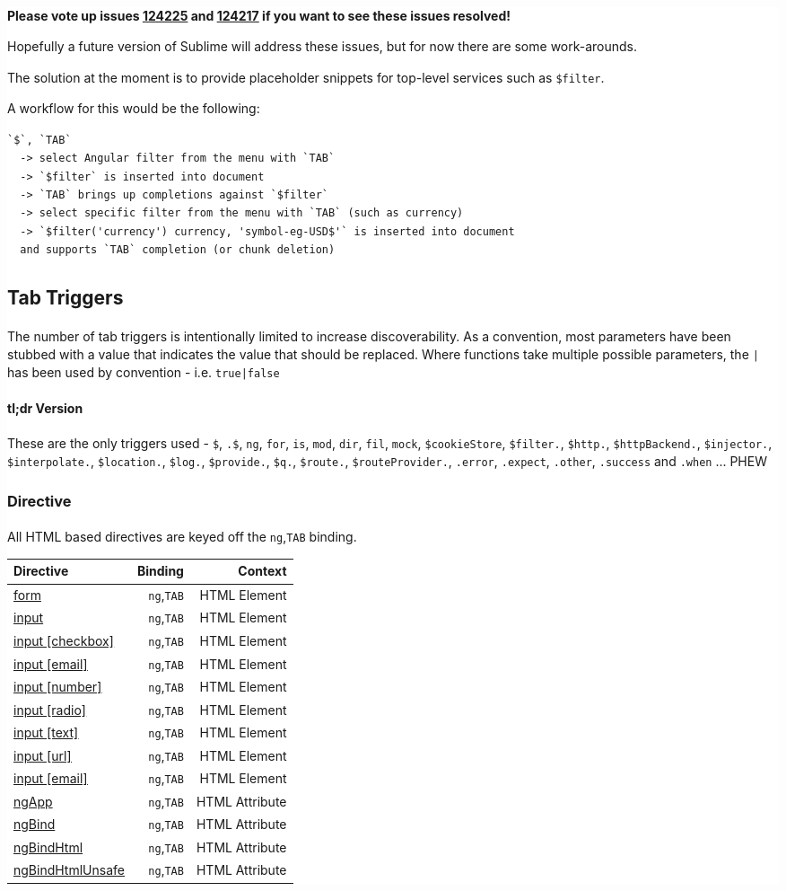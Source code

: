 __Please vote up issues [124225][124225] and [124217][124217] if you want to see
these issues resolved!__

[124225]: http://sublimetext.userecho.com/topic/124225-/
[124217]: http://sublimetext.userecho.com/topic/124217-/

Hopefully a future version of Sublime will address these issues, but for now
there are some work-arounds.

The solution at the moment is to provide placeholder snippets for top-level
services such as `$filter`.

A workflow for this would be the following:

```plaintext
`$`, `TAB`
  -> select Angular filter from the menu with `TAB`
  -> `$filter` is inserted into document
  -> `TAB` brings up completions against `$filter`
  -> select specific filter from the menu with `TAB` (such as currency)
  -> `$filter('currency') currency, 'symbol-eg-USD$'` is inserted into document
  and supports `TAB` completion (or chunk deletion)
```

[completions]: http://docs.sublimetext.info/en/latest/extensibility/completions.html

## Tab Triggers

The number of tab triggers is intentionally limited to increase discoverability.
As a convention, most parameters have been stubbed with a value that indicates
the value that should be replaced.  Where functions take multiple possible
parameters, the `|` has been used by convention - i.e. `true|false`

#### tl;dr Version

These are the only triggers used - `$`, `.$`, `ng`, `for`, `is`, `mod`, `dir`,
`fil`, `mock`, `$cookieStore`, `$filter.`, `$http.`, `$httpBackend.`,
`$injector.`, `$interpolate.`, `$location.`, `$log.`, `$provide.`, `$q.`,
`$route.`, `$routeProvider.`, `.error`, `.expect`, `.other`, `.success` and
`.when` ... PHEW


### Directive

All HTML based directives are keyed off the `ng`,`TAB` binding.

|               Directive                |      Binding     |     Context    |
| :------------------------------------- | ---------------: | --------------:|
| [form][form]                           |      `ng`,`TAB`  |   HTML Element |
| [input][input]                         |      `ng`,`TAB`  |   HTML Element |
| [input \[checkbox\]][input-check]      |      `ng`,`TAB`  |   HTML Element |
| [input \[email\]][input-email]         |      `ng`,`TAB`  |   HTML Element |
| [input \[number\]][input-number]       |      `ng`,`TAB`  |   HTML Element |
| [input \[radio\]][input-radio]         |      `ng`,`TAB`  |   HTML Element |
| [input \[text\]][input-text]           |      `ng`,`TAB`  |   HTML Element |
| [input \[url\]][input-url]             |      `ng`,`TAB`  |   HTML Element |
| [input \[email\]][input-email]         |      `ng`,`TAB`  |   HTML Element |
| [ngApp][ngApp]                         |      `ng`,`TAB`  | HTML Attribute |
| [ngBind][ngBind]                       |      `ng`,`TAB`  | HTML Attribute |
| [ngBindHtml][ngBindHtml]               |      `ng`,`TAB`  | HTML Attribute |
| [ngBindHtmlUnsafe][ngBindHtmlUnsafe]   |      `ng`,`TAB`  | HTML Attribute |

[Sublime]: http://www.sublimetext.com/dev
[SublimePackage]: http://wbond.net/sublime_packages/package_control/installation
[form]: http://docs.angularjs.org/api/ng.directive:form
[input]: http://docs.angularjs.org/api/ng.directive:input
[input-check]: http://docs.angularjs.org/api/ng.directive:input.checkbox
[input-email]: http://docs.angularjs.org/api/ng.directive:input.email
[input-number]: http://docs.angularjs.org/api/ng.directive:input.number
[input-radio]: http://docs.angularjs.org/api/ng.directive:input.radio
[input-text]: http://docs.angularjs.org/api/ng.directive:input.text
[input-url]: http://docs.angularjs.org/api/ng.directive:input.url
[ngApp]: http://docs.angularjs.org/api/ng.directive:ngApp
[ngBind]: http://docs.angularjs.org/api/ng.directive:ngBind
[ngBindHtml]: http://docs.angularjs.org/api/ngSanitize.directive:ngBindHtml
[ngBindHtmlUnsafe]: http://docs.angularjs.org/api/ng.directive:ngBindHtmlUnsafe
[ngBindTemplate]: http://docs.angularjs.org/api/ng.directive:ngBindTemplate
[ngChange]: http://docs.angularjs.org/api/ng.directive:ngChange
[ngChecked]: http://docs.angularjs.org/api/ng.directive:ngChecked
[ngClass]: http://docs.angularjs.org/api/ng.directive:ngClass
[ngClassEven]: http://docs.angularjs.org/api/ng.directive:ngClassEven
[ngClassOdd]: http://docs.angularjs.org/api/ng.directive:ngClassOdd
[ngClick]: http://docs.angularjs.org/api/ng.directive:ngClick
[ngCloak]: http://docs.angularjs.org/api/ng.directive:ngCloak
[ngController]: http://docs.angularjs.org/api/ng.directive:ngController
[ngCsp]: http://docs.angularjs.org/api/ng.directive:ngCsp
[ngDblClick]: http://docs.angularjs.org/api/ng.directive:ngDblClick
[ngDisabled]: http://docs.angularjs.org/api/ng.directive:ngDisabled
[ngForm]: http://docs.angularjs.org/api/ng.directive:ngForm
[ngHide]: http://docs.angularjs.org/api/ng.directive:ngHide
[ngHref]: http://docs.angularjs.org/api/ng.directive:ngHref
[ngInclude]: http://docs.angularjs.org/api/ng.directive:ngInclude
[ngInit]: http://docs.angularjs.org/api/ng.directive:ngInit
[ngList]: http://docs.angularjs.org/api/ng.directive:ngList
[ngModel]: http://docs.angularjs.org/api/ng.directive:ngModel
[ngMousedown]: http://docs.angularjs.org/api/ng.directive:ngMousedown
[ngMouseenter]: http://docs.angularjs.org/api/ng.directive:ngMouseenter
[ngMouseleave]: http://docs.angularjs.org/api/ng.directive:ngMouseleave
[ngMousemove]: http://docs.angularjs.org/api/ng.directive:ngMousemove
[ngMouseover]: http://docs.angularjs.org/api/ng.directive:ngMouseover
[ngMouseup]: http://docs.angularjs.org/api/ng.directive:ngMouseup
[ngMultiple]: http://docs.angularjs.org/api/ng.directive:ngMultiple
[ngNonBindable]: http://docs.angularjs.org/api/ng.directive:ngNonBindable
[ngPluralize]: http://docs.angularjs.org/api/ng.directive:ngPluralize
[ngReadonly]: http://docs.angularjs.org/api/ng.directive:ngReadonly
[ngRepeat]: http://docs.angularjs.org/api/ng.directive:ngRepeat
[ngSelected]: http://docs.angularjs.org/api/ng.directive:ngSelected
[ngShow]: http://docs.angularjs.org/api/ng.directive:ngShow
[ngSrc]: http://docs.angularjs.org/api/ng.directive:ngSrc
[ngStyle]: http://docs.angularjs.org/api/ng.directive:ngStyle
[ngSubmit]: http://docs.angularjs.org/api/ng.directive:ngSubmit
[ngSwitch]: http://docs.angularjs.org/api/ng.directive:ngSwitch
[ngTransclude]: http://docs.angularjs.org/api/ng.directive:ngTransclude
[ngView]: http://docs.angularjs.org/api/ng.directive:ngView
[script]: http://docs.angularjs.org/api/ng.directive:script
[select]: http://docs.angularjs.org/api/ng.directive:select
[textarea]: http://docs.angularjs.org/api/ng.directive:textarea
[module]: http://docs.angularjs.org/api/angular.Module
[m.config]: http://docs.angularjs.org/api/angular.Module#config
[m.constant]: http://docs.angularjs.org/api/angular.Module#constant
[m.controller]: http://docs.angularjs.org/api/angular.Module#controller
[m.directive]: http://docs.angularjs.org/api/angular.Module#directive
[dir-complete]: http://docs.angularjs.org/guide/directive
[m.factory]: http://docs.angularjs.org/api/angular.Module#factory
[m.filter]: http://docs.angularjs.org/api/angular.Module#filter
[m.provider]: http://docs.angularjs.org/api/angular.Module#provider
[m.run]: http://docs.angularjs.org/api/angular.Module#run
[m.service]: http://docs.angularjs.org/api/angular.Module#service
[m.value]: http://docs.angularjs.org/api/angular.Module#value
[$rootScope]: http://docs.angularjs.org/api/ng.$rootScope
[Scope]: http://docs.angularjs.org/api/ng.$rootScope.Scope
[$s.$apply]: http://docs.angularjs.org/api/ng.$rootScope.Scope#$apply
[$s.$broadcast]: http://docs.angularjs.org/api/ng.$rootScope.Scope#$broadcast
[$s.$destroy]: http://docs.angularjs.org/api/ng.$rootScope.Scope#$destroy
[$s.$digest]: http://docs.angularjs.org/api/ng.$rootScope.Scope#$digest
[$s.$emit]: http://docs.angularjs.org/api/ng.$rootScope.Scope#$emit
[$s.$eval]: http://docs.angularjs.org/api/ng.$rootScope.Scope#$eval
[$s.$evalAsync]: http://docs.angularjs.org/api/ng.$rootScope.Scope#$evalAsync
[$s.$id]: http://docs.angularjs.org/api/ng.$rootScope.Scope#$id
[$s.$new]: http://docs.angularjs.org/api/ng.$rootScope.Scope#$new
[$s.$on]: http://docs.angularjs.org/api/ng.$rootScope.Scope#$on
[$s.$watch]: http://docs.angularjs.org/api/ng.$rootScope.Scope#$watch
[FormController]: http://docs.angularjs.org/api/ng.directive:form.FormController
[NgModelController]: http://docs.angularjs.org/api/ng.directive:ngModel.NgModelController
[c.$render]: http://docs.angularjs.org/api/ng.directive:ngModel.NgModelController#$render
[c.$setValidity]: http://docs.angularjs.org/api/ng.directive:ngModel.NgModelController#$setValidity
[c.$setViewValue]: http://docs.angularjs.org/api/ng.directive:ngModel.NgModelController#$setViewValue
[c.$viewValue]: http://docs.angularjs.org/api/ng.directive:ngModel.NgModelController#$viewValue
[c.$modelValue]: http://docs.angularjs.org/api/ng.directive:ngModel.NgModelController#$modelValue
[c.$parsers]: http://docs.angularjs.org/api/ng.directive:ngModel.NgModelController#$parsers
[c.$formatters]: http://docs.angularjs.org/api/ng.directive:ngModel.NgModelController#$formatters
[c.$error]: http://docs.angularjs.org/api/ng.directive:ngModel.NgModelController#$error
[c.$pristine]: http://docs.angularjs.org/api/ng.directive:ngModel.NgModelController#$pristine
[c.$dirty]: http://docs.angularjs.org/api/ng.directive:ngModel.NgModelController#$dirty
[c.$valid]: http://docs.angularjs.org/api/ng.directive:ngModel.NgModelController#$valid
[c.$invalid]: http://docs.angularjs.org/api/ng.directive:ngModel.NgModelController#$invalid
[$resource]: http://docs.angularjs.org/api/ngResource.$resource
[$r.$methods]: http://docs.angularjs.org/api/ngResource.$resource#Returns
[$filter]: http://docs.angularjs.org/api/ng.$filter
[currency]: http://docs.angularjs.org/api/ng.filter:currency
[date]: http://docs.angularjs.org/api/ng.filter:date
[filter]: http://docs.angularjs.org/api/ng.filter:filter
[json]: http://docs.angularjs.org/api/ng.filter:json
[limitTo]: http://docs.angularjs.org/api/ng.filter:limitTo
[linky]: http://docs.angularjs.org/api/ngSanitize.filter:linky
[lowercase]: http://docs.angularjs.org/api/ng.filter:lowercase
[number]: http://docs.angularjs.org/api/ng.filter:number
[orderBy]: http://docs.angularjs.org/api/ng.filter:orderBy
[uppercase]: http://docs.angularjs.org/api/ng.filter:uppercase
[angular.bind]: http://docs.angularjs.org/api/angular.bind
[angular.bootstrap]: http://docs.angularjs.org/api/angular.bootstrap
[angular.copy]: http://docs.angularjs.org/api/angular.copy
[angular.element]: http://docs.angularjs.org/api/angular.element
[angular.equals]: http://docs.angularjs.org/api/angular.equals
[angular.extend]: http://docs.angularjs.org/api/angular.extend
[angular.forEach]: http://docs.angularjs.org/api/angular.forEach
[angular.fromJson]: http://docs.angularjs.org/api/angular.fromJson
[angular.identity]: http://docs.angularjs.org/api/angular.identity
[angular.injector]: http://docs.angularjs.org/api/angular.injector
[angular.isArray]: http://docs.angularjs.org/api/angular.isArray
[angular.isDate]: http://docs.angularjs.org/api/angular.isDate
[angular.isDefined]: http://docs.angularjs.org/api/angular.isDefined
[angular.isElement]: http://docs.angularjs.org/api/angular.isElement
[angular.isFunction]: http://docs.angularjs.org/api/angular.isFunction
[angular.isNumber]: http://docs.angularjs.org/api/angular.isNumber
[angular.isObject]: http://docs.angularjs.org/api/angular.isObject
[angular.isString]: http://docs.angularjs.org/api/angular.isString
[angular.isUndefined]: http://docs.angularjs.org/api/angular.isUndefined
[angular.lowercase]: http://docs.angularjs.org/api/angular.lowercase
[angular.module]: http://docs.angularjs.org/api/angular.module
[angular.noop]: http://docs.angularjs.org/api/angular.noop
[angular.toJson]: http://docs.angularjs.org/api/angular.toJson
[angular.uppercase]: http://docs.angularjs.org/api/angular.uppercase
[angular.version]: http://docs.angularjs.org/api/angular.version
[$http]: http://docs.angularjs.org/api/ng.$http
[$http.usage]: http://docs.angularjs.org/api/ng.$http#Usage
[$http.delete]: http://docs.angularjs.org/api/ng.$http#delete
[$http.get]: http://docs.angularjs.org/api/ng.$http#get
[$http.head]: http://docs.angularjs.org/api/ng.$http#head
[$http.jsonp]: http://docs.angularjs.org/api/ng.$http#jsonp
[$http.post]: http://docs.angularjs.org/api/ng.$http#post
[$http.put]: http://docs.angularjs.org/api/ng.$http#put
[$http.defaults]: http://docs.angularjs.org/api/ng.$http#defaults
[$http.pendingRequests]: http://docs.angularjs.org/api/ng.$http#defaults
[$http.Returns]: http://docs.angularjs.org/api/ng.$http#Returns
[$httpBackend]: http://docs.angularjs.org/api/ngMock.$httpBackend
[$h.expect]: http://docs.angularjs.org/api/ngMock.$httpBackend#expect
[$h.expectDELETE]: http://docs.angularjs.org/api/ngMock.$httpBackend#expectDELETE
[$h.expectGET]: http://docs.angularjs.org/api/ngMock.$httpBackend#expectGET
[$h.expectHEAD]: http://docs.angularjs.org/api/ngMock.$httpBackend#expectHEAD
[$h.expectJSONP]: http://docs.angularjs.org/api/ngMock.$httpBackend#expectJSONP
[$h.expectPATCH]: http://docs.angularjs.org/api/ngMock.$httpBackend#expectPATCH
[$h.expectPOST]: http://docs.angularjs.org/api/ngMock.$httpBackend#expectPOST
[$h.expectPUT]: http://docs.angularjs.org/api/ngMock.$httpBackend#expectPUT
[$h.flush]: http://docs.angularjs.org/api/ngMock.$httpBackend#flush
[$h.reset]: http://docs.angularjs.org/api/ngMock.$httpBackend#resetExpectations
[$h.verifyEx]: http://docs.angularjs.org/api/ngMock.$httpBackend#verifyNoOutstandingExceptions
[$h.verifyReqs]: http://docs.angularjs.org/api/ngMock.$httpBackend#verifyNoOutstandingRequests
[$h.when]: http://docs.angularjs.org/api/ngMock.$httpBackend#when
[$h.whenDELETE]: http://docs.angularjs.org/api/ngMock.$httpBackend#whenDELETE
[$h.whenGET]: http://docs.angularjs.org/api/ngMock.$httpBackend#whenGET
[$h.whenHEAD]: http://docs.angularjs.org/api/ngMock.$httpBackend#whenHEAD
[$h.whenJSONP]: http://docs.angularjs.org/api/ngMock.$httpBackend#whenJSONP
[$h.whenPATCH]: http://docs.angularjs.org/api/ngMock.$httpBackend#whenPATCH
[$h.whenPOST]: http://docs.angularjs.org/api/ngMock.$httpBackend#whenPOST
[$h.whenPUT]: http://docs.angularjs.org/api/ngMock.$httpBackend#whenPUT
[$q]: http://docs.angularjs.org/api/ng.$q
[$q.all]: http://docs.angularjs.org/api/ng.$q#all
[$q.defer]: http://docs.angularjs.org/api/ng.$q#defer
[$q.reject]: http://docs.angularjs.org/api/ng.$q#reject
[$q.when]: http://docs.angularjs.org/api/ng.$q#when
[$route]: http://docs.angularjs.org/api/ng.$route
[$route.current]: http://docs.angularjs.org/api/ng.$route#current
[$route.reload]: http://docs.angularjs.org/api/ng.$route#reload
[$route.routes]: http://docs.angularjs.org/api/ng.$route#routes
[$route.$rce]: http://docs.angularjs.org/api/ng.$route#$routeChangeError
[$route.$rcst]: http://docs.angularjs.org/api/ng.$route#$routeChangeStart
[$route.$rcs]: http://docs.angularjs.org/api/ng.$route#$routeChangeSuccess
[$route.$ru]: http://docs.angularjs.org/api/ng.$route#$routeUpdate
[$routeParams]: http://docs.angularjs.org/api/ng.$routeParams
[$routeProvider]: http://docs.angularjs.org/api/ng.$routeProvider
[$rp.when]: http://docs.angularjs.org/api/ng.$routeProvider#when
[$rp.other]: http://docs.angularjs.org/api/ng.$routeProvider#otherwise
[$cookies]: http://docs.angularjs.org/api/ngCookies.$cookies
[$cookieStore]: http://docs.angularjs.org/api/ngCookies.$cookieStore
[$c.get]: http://docs.angularjs.org/api/ngCookies.$cookieStore#get
[$c.put]: http://docs.angularjs.org/api/ngCookies.$cookieStore#put
[$c.remove]: http://docs.angularjs.org/api/ngCookies.$cookieStore#remove
[$location]: http://docs.angularjs.org/api/ng.$location
[$l.absUrl]: http://docs.angularjs.org/api/ng.$location#absUrl
[$l.hash]: http://docs.angularjs.org/api/ng.$location#hash
[$l.host]: http://docs.angularjs.org/api/ng.$location#host
[$l.path]: http://docs.angularjs.org/api/ng.$location#path
[$l.port]: http://docs.angularjs.org/api/ng.$location#port
[$l.protocol]: http://docs.angularjs.org/api/ng.$location#protocol
[$l.replace]: http://docs.angularjs.org/api/ng.$location#replace
[$l.search]: http://docs.angularjs.org/api/ng.$location#search
[$l.url]: http://docs.angularjs.org/api/ng.$location#url
[$log]: http://docs.angularjs.org/api/ng.$log
[$log.error]: http://docs.angularjs.org/api/ng.$log#error
[$log.info]: http://docs.angularjs.org/api/ng.$log#info
[$log.log]: http://docs.angularjs.org/api/ng.$log#log
[$log.warn]: http://docs.angularjs.org/api/ng.$log#warn
[mock.debug]: http://docs.angularjs.org/api/angular.mock.debug
[mock.inject]: http://docs.angularjs.org/api/angular.mock.inject
[mock.module]: http://docs.angularjs.org/api/angular.mock.module
[mock.TzDate]: http://docs.angularjs.org/api/angular.mock.debug
[$log.assertEmpty]: http://docs.angularjs.org/api/ngMock.$log#assertEmpty
[$log.reset]: http://docs.angularjs.org/api/ngMock.$log#reset
[$log.logs]: http://docs.angularjs.org/api/ngMock.$log#logs
[$timeout.flush]: http://docs.angularjs.org/api/ngMock.$timeout#flush
[$injector]: http://docs.angularjs.org/api/AUTO.$injector
[$i.annotate]: http://docs.angularjs.org/api/AUTO.$injector#annotate
[$i.get]: http://docs.angularjs.org/api/AUTO.$injector#get
[$i.instantiate]: http://docs.angularjs.org/api/AUTO.$injector#instantiate
[$i.invoke]: http://docs.angularjs.org/api/AUTO.$injector#invoke
[$interpolate]: http://docs.angularjs.org/api/ng.$interpolate
[$in.endSymbol]: http://docs.angularjs.org/api/ng.$interpolate#endSymbol
[$in.startSymbol]: http://docs.angularjs.org/api/ng.$interpolate#startSymbol
[$provide]: http://docs.angularjs.org/api/AUTO.$provide
[$p.constant]: http://docs.angularjs.org/api/AUTO.$provide#constant
[$p.decorator]: http://docs.angularjs.org/api/AUTO.$provide#decorator
[$p.factory]: http://docs.angularjs.org/api/AUTO.$provide#factory
[$p.provider]: http://docs.angularjs.org/api/AUTO.$provide#provider
[$p.service]: http://docs.angularjs.org/api/AUTO.$provide#service
[$p.value]: http://docs.angularjs.org/api/AUTO.$provide#value
[$anchorScroll]: http://docs.angularjs.org/api/ng.$anchorScroll
[$cacheFactory]: http://docs.angularjs.org/api/ng.$cacheFactory
[$compile]: http://docs.angularjs.org/api/ng.$compile
[$controller]: http://docs.angularjs.org/api/ng.$controller
[$document]: http://docs.angularjs.org/api/ng.$document
[$exceptionHandler]: http://docs.angularjs.org/api/ng.$exceptionHandler
[$locale]: http://docs.angularjs.org/api/ng.$locale
[$parse]: http://docs.angularjs.org/api/ng.$parse
[$rootElement]: http://docs.angularjs.org/api/ng.$rootElement
[$templateCache]: http://docs.angularjs.org/api/ng.$templateCache
[$timeout]: http://docs.angularjs.org/api/ng.$timeout
[$window]: http://docs.angularjs.org/api/ng.$window
[jQuery]: https://github.com/Kronuz/SublimeCodeIntel/blob/master/libs/codeintel2/catalogs/jquery.cix
[SublimeErl]: https://github.com/ostinelli/SublimErl
[tmbundle]: github.com/ProLoser/AngularJs.tmbundle.git